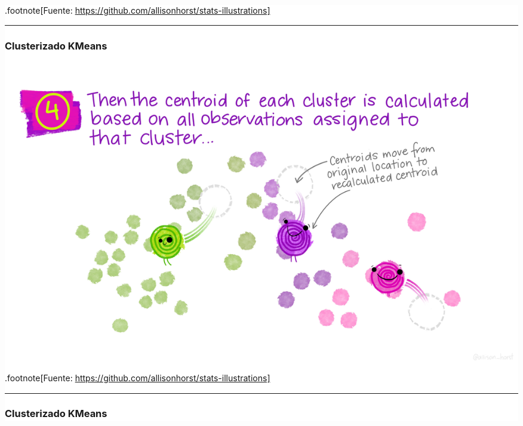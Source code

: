 
.footnote[Fuente: https://github.com/allisonhorst/stats-illustrations]


---
### Clusterizado KMeans

  
<img src="img/kmeans_5.jpg" width="100%" style="display: block; margin: auto;" />


.footnote[Fuente: https://github.com/allisonhorst/stats-illustrations]

---

### Clusterizado KMeans


  